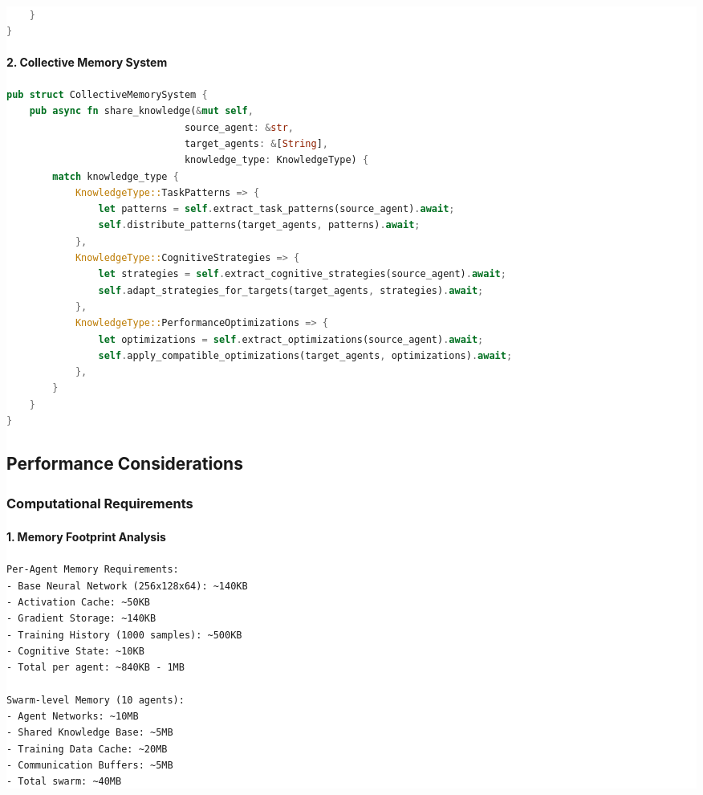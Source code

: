 ```rust
    }
}
```

#### 2. Collective Memory System

```rust
pub struct CollectiveMemorySystem {
    pub async fn share_knowledge(&mut self,
                               source_agent: &str,
                               target_agents: &[String],
                               knowledge_type: KnowledgeType) {
        match knowledge_type {
            KnowledgeType::TaskPatterns => {
                let patterns = self.extract_task_patterns(source_agent).await;
                self.distribute_patterns(target_agents, patterns).await;
            },
            KnowledgeType::CognitiveStrategies => {
                let strategies = self.extract_cognitive_strategies(source_agent).await;
                self.adapt_strategies_for_targets(target_agents, strategies).await;
            },
            KnowledgeType::PerformanceOptimizations => {
                let optimizations = self.extract_optimizations(source_agent).await;
                self.apply_compatible_optimizations(target_agents, optimizations).await;
            },
        }
    }
}
```

## Performance Considerations

### Computational Requirements

#### 1. Memory Footprint Analysis

```
Per-Agent Memory Requirements:
- Base Neural Network (256x128x64): ~140KB
- Activation Cache: ~50KB
- Gradient Storage: ~140KB
- Training History (1000 samples): ~500KB
- Cognitive State: ~10KB
- Total per agent: ~840KB - 1MB

Swarm-level Memory (10 agents):
- Agent Networks: ~10MB
- Shared Knowledge Base: ~5MB
- Training Data Cache: ~20MB
- Communication Buffers: ~5MB
- Total swarm: ~40MB
```
